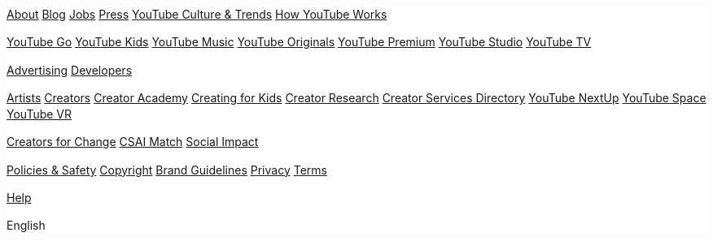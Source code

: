 



[About](https://www.youtube.com/about/) 
[Blog](https://youtube.googleblog.com/) 
[Jobs](https://www.youtube.com/jobs/) 
[Press](https://www.youtube.com/about/press/) 
[YouTube Culture & Trends](https://www.youtube.com/trends/) 
[How YouTube Works](https://www.youtube.com/howyoutubeworks/) 


[YouTube Go](https://www.youtubego.com/) 
[YouTube Kids](https://www.youtube.com/kids/) 
[YouTube Music](https://www.youtube.com/musicpremium) 
[YouTube Originals](https://www.youtube.com/channel/UCqVDpXKLmKeBU_yyt_QkItQ) 
[YouTube Premium](https://www.youtube.com/premium/) 
[YouTube Studio](https://studio.youtube.com/) 
[YouTube TV](https://tv.youtube.com/) 


[Advertising](https://www.youtube.com/ads/) 
[Developers](https://www.youtube.com/yt/dev/) 


[Artists](https://artists.youtube.com/) 
[Creators](https://www.youtube.com/creators/) 
[Creator Academy](https://creatoracademy.youtube.com/page/education) 
[Creating for Kids](https://www.youtube.com/yt/family/) 
[Creator Research](https://youtube.com/creatorresearch/) 
[Creator Services Directory](https://servicesdirectory.withyoutube.com/) 
[YouTube NextUp](https://www.youtube.com/nextup) 
[YouTube Space](https://www.youtube.com/space/) 
[YouTube VR](https://vr.youtube.com/) 


[Creators for Change](https://www.youtube.com/creators-for-change/) 
[CSAI Match](https://youtube.com/csai-match/) 
[Social Impact](https://socialimpact.youtube.com/) 









[Policies & Safety](https://www.youtube.com/about/policies/) 
[Copyright](https://www.youtube.com/about/copyright/) 
[Brand Guidelines](https://www.youtube.com/about/brand-resources/) 
[Privacy](https://www.google.com/policies/privacy/) 
[Terms](https://www.youtube.com/t/terms) 




[Help](https://support.google.com/youtube/#topic=9257498) 




 English

